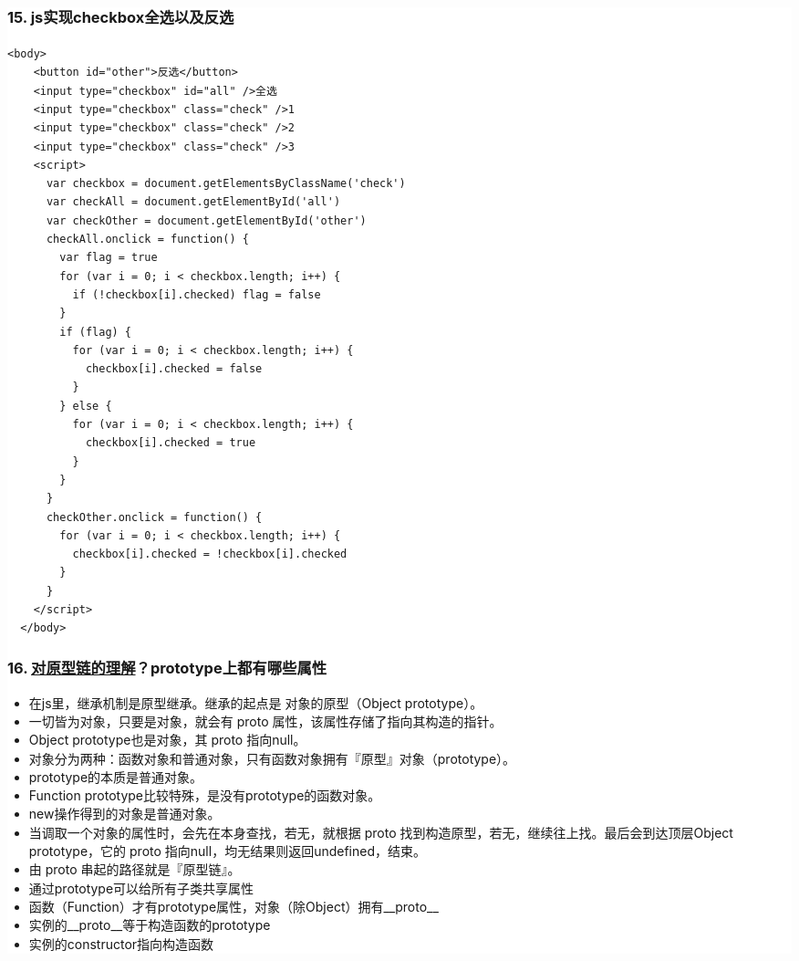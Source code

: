 
### 15. js实现checkbox全选以及反选
```
<body>
    <button id="other">反选</button>
    <input type="checkbox" id="all" />全选
    <input type="checkbox" class="check" />1
    <input type="checkbox" class="check" />2
    <input type="checkbox" class="check" />3
    <script>
      var checkbox = document.getElementsByClassName('check')
      var checkAll = document.getElementById('all')
      var checkOther = document.getElementById('other')
      checkAll.onclick = function() {
        var flag = true
        for (var i = 0; i < checkbox.length; i++) {
          if (!checkbox[i].checked) flag = false
        }
        if (flag) {
          for (var i = 0; i < checkbox.length; i++) {
            checkbox[i].checked = false
          }
        } else {
          for (var i = 0; i < checkbox.length; i++) {
            checkbox[i].checked = true
          }
        }
      }
      checkOther.onclick = function() {
        for (var i = 0; i < checkbox.length; i++) {
          checkbox[i].checked = !checkbox[i].checked
        }
      }
    </script>
  </body>
```

### 16. [对原型链的理解](https://www.jianshu.com/p/17b2d4dd6867)？prototype上都有哪些属性
- 在js里，继承机制是原型继承。继承的起点是 对象的原型（Object prototype）。
- 一切皆为对象，只要是对象，就会有 proto 属性，该属性存储了指向其构造的指针。
- Object prototype也是对象，其 proto 指向null。
- 对象分为两种：函数对象和普通对象，只有函数对象拥有『原型』对象（prototype）。
- prototype的本质是普通对象。
- Function prototype比较特殊，是没有prototype的函数对象。
- new操作得到的对象是普通对象。
- 当调取一个对象的属性时，会先在本身查找，若无，就根据 proto 找到构造原型，若无，继续往上找。最后会到达顶层Object prototype，它的 proto 指向null，均无结果则返回undefined，结束。
- 由 proto 串起的路径就是『原型链』。
- 通过prototype可以给所有子类共享属性
-  函数（Function）才有prototype属性，对象（除Object）拥有__proto__
- 实例的__proto__等于构造函数的prototype
- 实例的constructor指向构造函数
